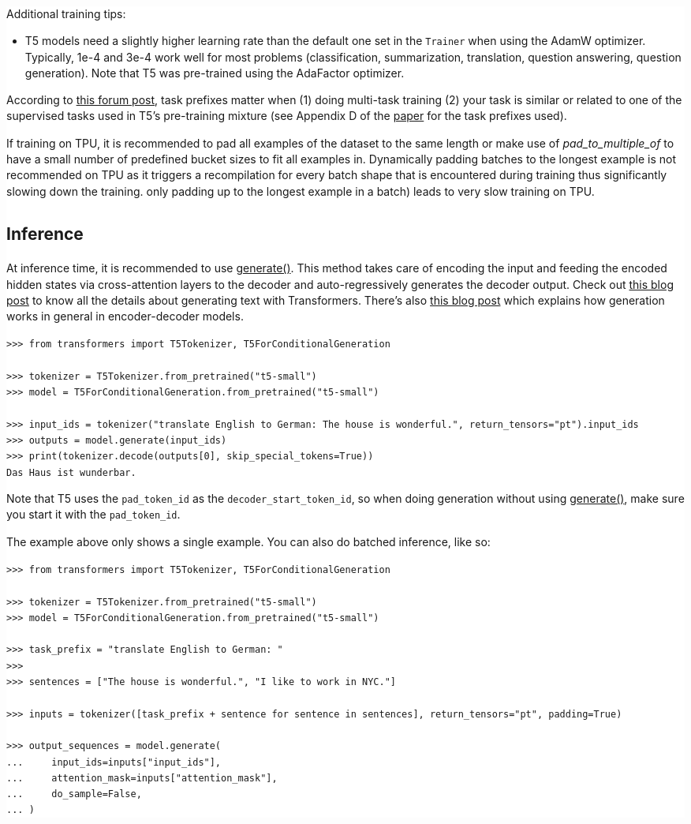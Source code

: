 Additional training tips:

-   T5 models need a slightly higher learning rate than the default one set in the `Trainer` when using the AdamW optimizer. Typically, 1e-4 and 3e-4 work well for most problems (classification, summarization, translation, question answering, question generation). Note that T5 was pre-trained using the AdaFactor optimizer.

According to [this forum post](https://discuss.huggingface.co/t/t5-finetuning-tips/684), task prefixes matter when (1) doing multi-task training (2) your task is similar or related to one of the supervised tasks used in T5’s pre-training mixture (see Appendix D of the [paper](https://arxiv.org/pdf/1910.10683.pdf) for the task prefixes used).

If training on TPU, it is recommended to pad all examples of the dataset to the same length or make use of _pad\_to\_multiple\_of_ to have a small number of predefined bucket sizes to fit all examples in. Dynamically padding batches to the longest example is not recommended on TPU as it triggers a recompilation for every batch shape that is encountered during training thus significantly slowing down the training. only padding up to the longest example in a batch) leads to very slow training on TPU.

## Inference

At inference time, it is recommended to use [generate()](/docs/transformers/v4.34.0/en/main_classes/text_generation#transformers.GenerationMixin.generate). This method takes care of encoding the input and feeding the encoded hidden states via cross-attention layers to the decoder and auto-regressively generates the decoder output. Check out [this blog post](https://huggingface.co/blog/how-to-generate) to know all the details about generating text with Transformers. There’s also [this blog post](https://huggingface.co/blog/encoder-decoder#encoder-decoder) which explains how generation works in general in encoder-decoder models.

```
>>> from transformers import T5Tokenizer, T5ForConditionalGeneration

>>> tokenizer = T5Tokenizer.from_pretrained("t5-small")
>>> model = T5ForConditionalGeneration.from_pretrained("t5-small")

>>> input_ids = tokenizer("translate English to German: The house is wonderful.", return_tensors="pt").input_ids
>>> outputs = model.generate(input_ids)
>>> print(tokenizer.decode(outputs[0], skip_special_tokens=True))
Das Haus ist wunderbar.
```

Note that T5 uses the `pad_token_id` as the `decoder_start_token_id`, so when doing generation without using [generate()](/docs/transformers/v4.34.0/en/main_classes/text_generation#transformers.GenerationMixin.generate), make sure you start it with the `pad_token_id`.

The example above only shows a single example. You can also do batched inference, like so:

```
>>> from transformers import T5Tokenizer, T5ForConditionalGeneration

>>> tokenizer = T5Tokenizer.from_pretrained("t5-small")
>>> model = T5ForConditionalGeneration.from_pretrained("t5-small")

>>> task_prefix = "translate English to German: "
>>> 
>>> sentences = ["The house is wonderful.", "I like to work in NYC."]

>>> inputs = tokenizer([task_prefix + sentence for sentence in sentences], return_tensors="pt", padding=True)

>>> output_sequences = model.generate(
...     input_ids=inputs["input_ids"],
...     attention_mask=inputs["attention_mask"],
...     do_sample=False,  
... )

```
